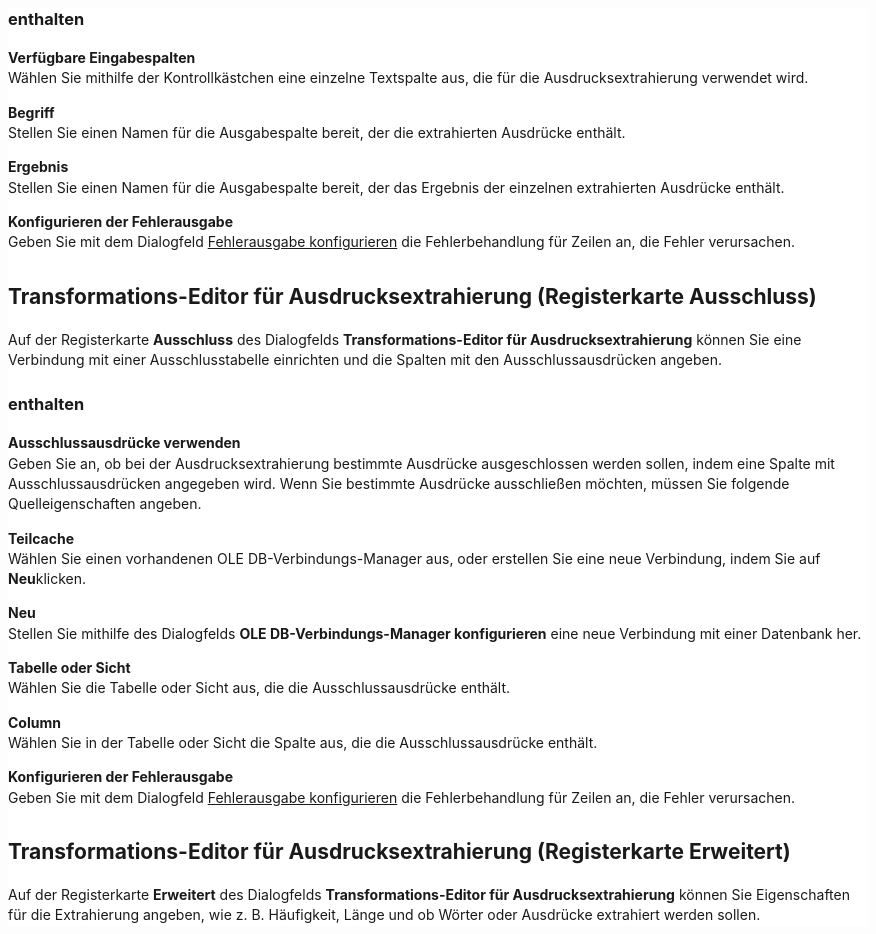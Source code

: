 ### <a name="options"></a>enthalten  
 **Verfügbare Eingabespalten**  
 Wählen Sie mithilfe der Kontrollkästchen eine einzelne Textspalte aus, die für die Ausdrucksextrahierung verwendet wird.  
  
 **Begriff**  
 Stellen Sie einen Namen für die Ausgabespalte bereit, der die extrahierten Ausdrücke enthält.  
  
 **Ergebnis**  
 Stellen Sie einen Namen für die Ausgabespalte bereit, der das Ergebnis der einzelnen extrahierten Ausdrücke enthält.  
  
 **Konfigurieren der Fehlerausgabe**  
 Geben Sie mit dem Dialogfeld [Fehlerausgabe konfigurieren](https://msdn.microsoft.com/library/5f8da390-fab5-44f8-b268-d8fa313ce4b9) die Fehlerbehandlung für Zeilen an, die Fehler verursachen.  
  
## <a name="term-extraction-transformation-editor-exclusion-tab"></a>Transformations-Editor für Ausdrucksextrahierung (Registerkarte Ausschluss)
  Auf der Registerkarte **Ausschluss** des Dialogfelds **Transformations-Editor für Ausdrucksextrahierung** können Sie eine Verbindung mit einer Ausschlusstabelle einrichten und die Spalten mit den Ausschlussausdrücken angeben.  
  
### <a name="options"></a>enthalten  
 **Ausschlussausdrücke verwenden**  
 Geben Sie an, ob bei der Ausdrucksextrahierung bestimmte Ausdrücke ausgeschlossen werden sollen, indem eine Spalte mit Ausschlussausdrücken angegeben wird. Wenn Sie bestimmte Ausdrücke ausschließen möchten, müssen Sie folgende Quelleigenschaften angeben.  
  
 **Teilcache**  
 Wählen Sie einen vorhandenen OLE DB-Verbindungs-Manager aus, oder erstellen Sie eine neue Verbindung, indem Sie auf **Neu**klicken.  
  
 **Neu**  
 Stellen Sie mithilfe des Dialogfelds **OLE DB-Verbindungs-Manager konfigurieren** eine neue Verbindung mit einer Datenbank her.  
  
 **Tabelle oder Sicht**  
 Wählen Sie die Tabelle oder Sicht aus, die die Ausschlussausdrücke enthält.  
  
 **Column**  
 Wählen Sie in der Tabelle oder Sicht die Spalte aus, die die Ausschlussausdrücke enthält.  
  
 **Konfigurieren der Fehlerausgabe**  
 Geben Sie mit dem Dialogfeld [Fehlerausgabe konfigurieren](https://msdn.microsoft.com/library/5f8da390-fab5-44f8-b268-d8fa313ce4b9) die Fehlerbehandlung für Zeilen an, die Fehler verursachen.  
  
## <a name="term-extraction-transformation-editor-advanced-tab"></a>Transformations-Editor für Ausdrucksextrahierung (Registerkarte Erweitert)
  Auf der Registerkarte **Erweitert** des Dialogfelds **Transformations-Editor für Ausdrucksextrahierung** können Sie Eigenschaften für die Extrahierung angeben, wie z. B. Häufigkeit, Länge und ob Wörter oder Ausdrücke extrahiert werden sollen.  
  